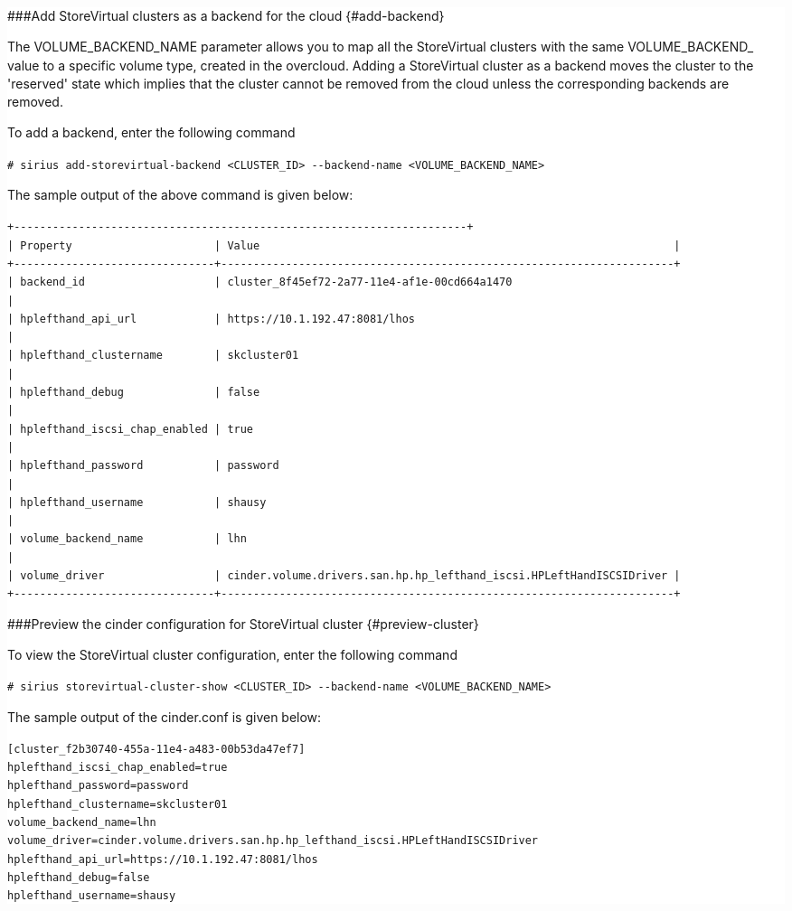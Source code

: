 
###Add StoreVirtual clusters as a backend for the cloud {#add-backend}

The VOLUME&#095;BACKEND&#095;NAME parameter allows you to map all the StoreVirtual clusters with the same VOLUME&#095;BACKEND&#095; value to a specific volume type, created in the overcloud. Adding a StoreVirtual cluster as a backend moves the cluster to  the 'reserved' state which implies that the cluster cannot be removed from the cloud unless the corresponding backends are removed.

To add a backend, enter the following command

	# sirius add-storevirtual-backend <CLUSTER_ID> --backend-name <VOLUME_BACKEND_NAME>

The sample output of the above command is given below:

	+----------------------------------------------------------------------+
	| Property                      | Value                                                                |
	+-------------------------------+----------------------------------------------------------------------+
	| backend_id                    | cluster_8f45ef72-2a77-11e4-af1e-00cd664a1470                         			                    |
	| hplefthand_api_url            | https://10.1.192.47:8081/lhos                                       			                    |
	| hplefthand_clustername        | skcluster01                                                          			                    |
	| hplefthand_debug              | false                                                               			                    |
	| hplefthand_iscsi_chap_enabled | true                                                                 			                    |
	| hplefthand_password           | password                                                             		                     	|
	| hplefthand_username           | shausy                                                               			                    |
	| volume_backend_name           | lhn                                                                  		                      	|
	| volume_driver                 | cinder.volume.drivers.san.hp.hp_lefthand_iscsi.HPLeftHandISCSIDriver |
	+-------------------------------+----------------------------------------------------------------------+

###Preview the cinder configuration for StoreVirtual cluster {#preview-cluster}

To view the StoreVirtual cluster configuration, enter the following command

	# sirius storevirtual-cluster-show <CLUSTER_ID> --backend-name <VOLUME_BACKEND_NAME>

The sample output of the cinder.conf is given below:

	[cluster_f2b30740-455a-11e4-a483-00b53da47ef7]
	hplefthand_iscsi_chap_enabled=true
	hplefthand_password=password
	hplefthand_clustername=skcluster01
	volume_backend_name=lhn
	volume_driver=cinder.volume.drivers.san.hp.hp_lefthand_iscsi.HPLeftHandISCSIDriver
	hplefthand_api_url=https://10.1.192.47:8081/lhos
	hplefthand_debug=false
	hplefthand_username=shausy
